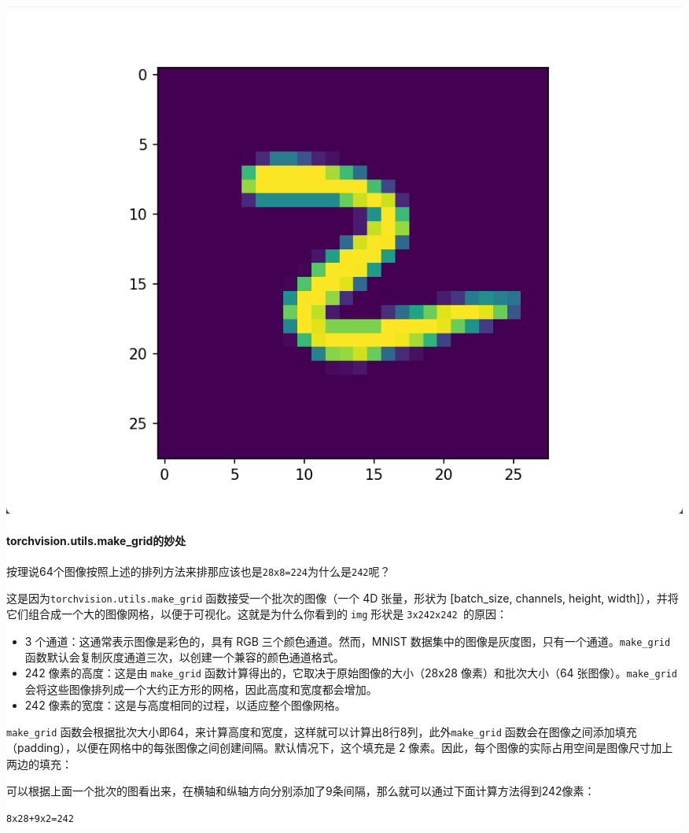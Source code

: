 ![image-20240604184423860](【0】Pytorch快速搭建模板.assets/image-20240604184423860.png)

#### torchvision.utils.make_grid的妙处

按理说64个图像按照上述的排列方法来排那应该也是`28x8=224`为什么是`242`呢？

这是因为`torchvision.utils.make_grid` 函数接受一个批次的图像（一个 4D 张量，形状为 [batch_size, channels, height, width]），并将它们组合成一个大的图像网格，以便于可视化。这就是为什么你看到的 `img` 形状是 `3x242x242 `的原因：

- 3 个通道：这通常表示图像是彩色的，具有 RGB 三个颜色通道。然而，MNIST 数据集中的图像是灰度图，只有一个通道。`make_grid` 函数默认会复制灰度通道三次，以创建一个兼容的颜色通道格式。
- 242 像素的高度：这是由 `make_grid` 函数计算得出的，它取决于原始图像的大小（28x28 像素）和批次大小（64 张图像）。`make_grid` 会将这些图像排列成一个大约正方形的网格，因此高度和宽度都会增加。
- 242 像素的宽度：这是与高度相同的过程，以适应整个图像网格。

`make_grid` 函数会根据批次大小即64，来计算高度和宽度，这样就可以计算出8行8列，此外`make_grid` 函数会在图像之间添加填充（padding），以便在网格中的每张图像之间创建间隔。默认情况下，这个填充是 2 像素。因此，每个图像的实际占用空间是图像尺寸加上两边的填充：

可以根据上面一个批次的图看出来，在横轴和纵轴方向分别添加了9条间隔，那么就可以通过下面计算方法得到242像素：

`8x28+9x2=242`
